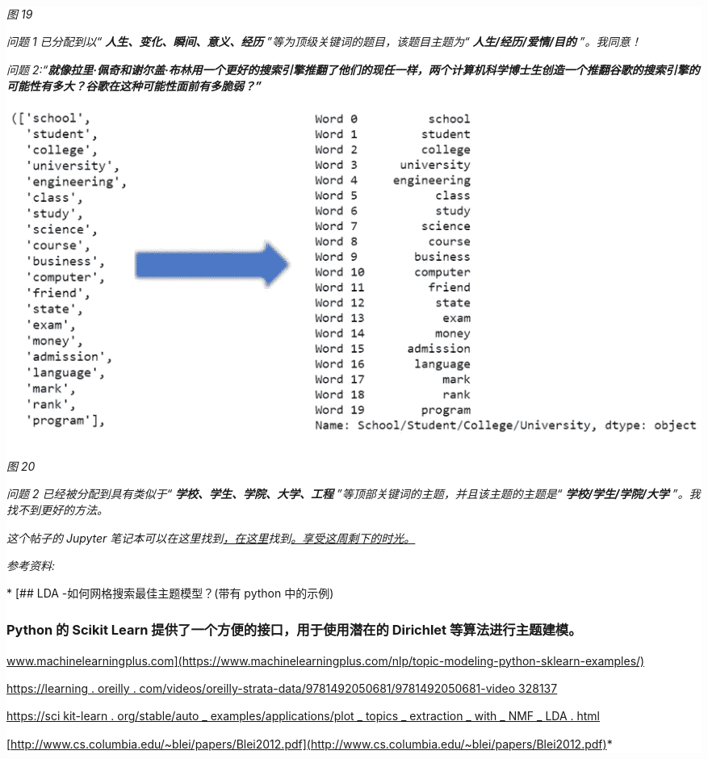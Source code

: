 *图 19*

*问题 1 已分配到以“ ***人生、变化、瞬间、意义、经历*** ”等为顶级关键词的题目，该题目主题为“ ***人生/经历/爱情/目的*** ”。我同意！*

*问题 2:“***就像拉里·佩奇和谢尔盖·布林用一个更好的搜索引擎推翻了他们的现任一样，两个计算机科学博士生创造一个推翻谷歌的搜索引擎的可能性有多大？谷歌在这种可能性面前有多脆弱？”****

*![](img/021feaa23aa2a99f45c01814144b8ea7.png)*

*图 20*

*问题 2 已经被分配到具有类似于“ ***学校、学生、学院、大学、工程*** ”等顶部关键词的主题，并且该主题的主题是“ ***学校/学生/学院/大学*** ”。我找不到更好的方法。*

*这个帖子的 Jupyter 笔记本可以在这里找到[，在这里](https://github.com/susanli2016/NLP-with-Python/blob/master/Quora%20Topic%20Modeling_scikit%20learn_LDA.ipynb)找到[。享受这周剩下的时光。](https://github.com/susanli2016/NLP-with-Python/blob/master/Quora%20Topic%20Modeling_scikit%20learn_NMF.ipynb)*

*参考资料:*

*[](https://www.machinelearningplus.com/nlp/topic-modeling-python-sklearn-examples/) [## LDA -如何网格搜索最佳主题模型？(带有 python 中的示例)

### Python 的 Scikit Learn 提供了一个方便的接口，用于使用潜在的 Dirichlet 等算法进行主题建模。

www.machinelearningplus.com](https://www.machinelearningplus.com/nlp/topic-modeling-python-sklearn-examples/) 

[https://learning . oreilly . com/videos/oreilly-strata-data/9781492050681/9781492050681-video 328137](https://learning.oreilly.com/videos/oreilly-strata-data/9781492050681/9781492050681-video328137)

[https://sci kit-learn . org/stable/auto _ examples/applications/plot _ topics _ extraction _ with _ NMF _ LDA . html](https://scikit-learn.org/stable/auto_examples/applications/plot_topics_extraction_with_nmf_lda.html)

[http://www.cs.columbia.edu/~blei/papers/Blei2012.pdf](http://www.cs.columbia.edu/~blei/papers/Blei2012.pdf)*